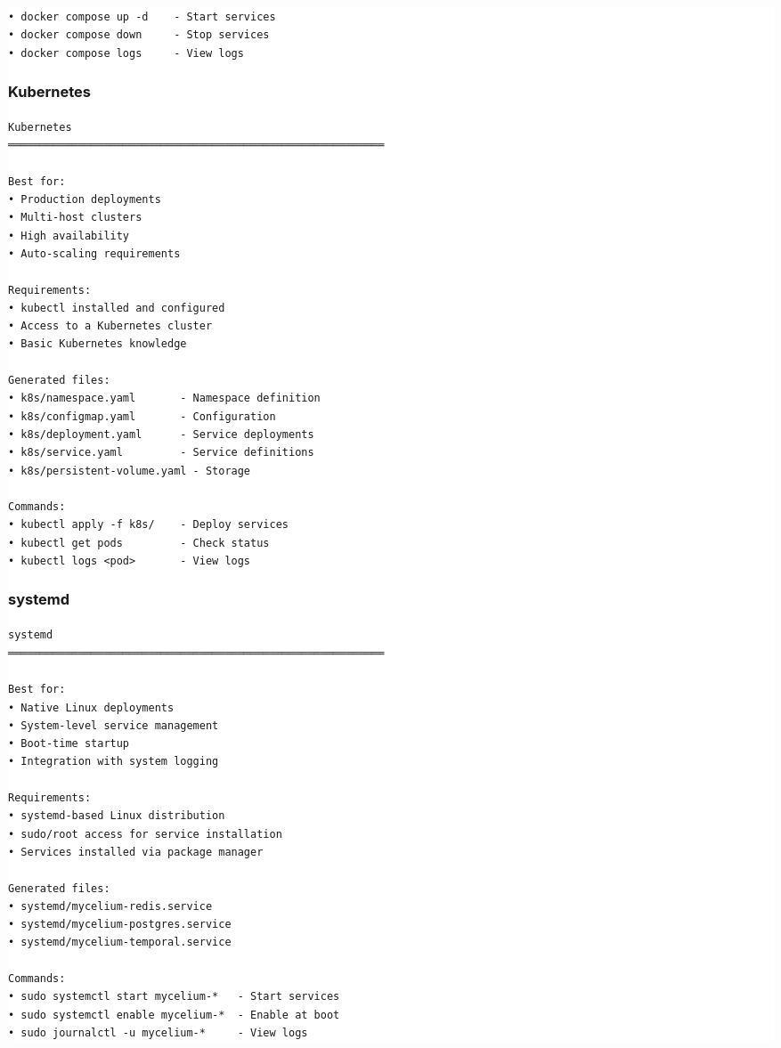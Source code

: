 ```
• docker compose up -d    - Start services
• docker compose down     - Stop services
• docker compose logs     - View logs
```

### Kubernetes

```
Kubernetes
═══════════════════════════════════════════════════════════

Best for:
• Production deployments
• Multi-host clusters
• High availability
• Auto-scaling requirements

Requirements:
• kubectl installed and configured
• Access to a Kubernetes cluster
• Basic Kubernetes knowledge

Generated files:
• k8s/namespace.yaml       - Namespace definition
• k8s/configmap.yaml       - Configuration
• k8s/deployment.yaml      - Service deployments
• k8s/service.yaml         - Service definitions
• k8s/persistent-volume.yaml - Storage

Commands:
• kubectl apply -f k8s/    - Deploy services
• kubectl get pods         - Check status
• kubectl logs <pod>       - View logs
```

### systemd

```
systemd
═══════════════════════════════════════════════════════════

Best for:
• Native Linux deployments
• System-level service management
• Boot-time startup
• Integration with system logging

Requirements:
• systemd-based Linux distribution
• sudo/root access for service installation
• Services installed via package manager

Generated files:
• systemd/mycelium-redis.service
• systemd/mycelium-postgres.service
• systemd/mycelium-temporal.service

Commands:
• sudo systemctl start mycelium-*   - Start services
• sudo systemctl enable mycelium-*  - Enable at boot
• sudo journalctl -u mycelium-*     - View logs
```

